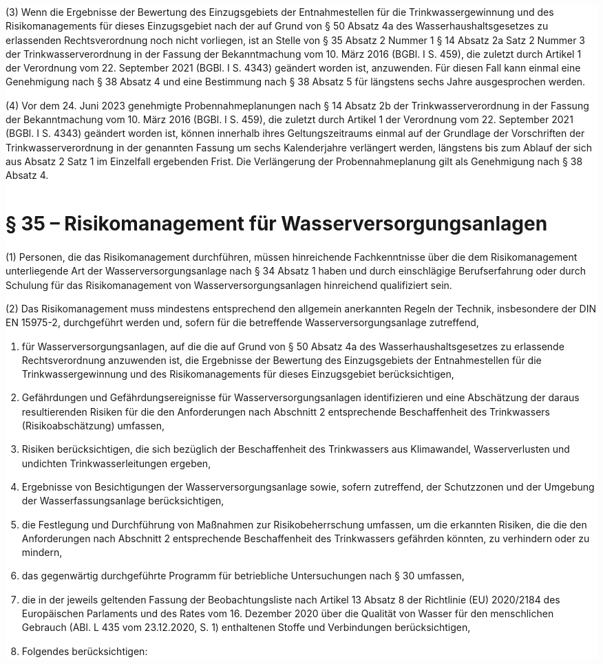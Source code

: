 (3) Wenn die Ergebnisse der Bewertung des Einzugsgebiets der Entnahmestellen für die Trinkwassergewinnung und des Risikomanagements für dieses Einzugsgebiet nach der auf Grund von § 50 Absatz 4a des Wasserhaushaltsgesetzes zu erlassenden Rechtsverordnung noch nicht vorliegen, ist an Stelle von § 35 Absatz 2 Nummer 1 § 14 Absatz 2a Satz 2 Nummer 3 der Trinkwasserverordnung in der Fassung der Bekanntmachung vom 10. März 2016 (BGBl. I S. 459), die zuletzt durch Artikel 1 der Verordnung vom 22. September 2021 (BGBl. I S. 4343) geändert worden ist, anzuwenden. Für diesen Fall kann einmal eine Genehmigung nach § 38 Absatz 4 und eine Bestimmung nach § 38 Absatz 5 für längstens sechs Jahre ausgesprochen werden.

(4) Vor dem 24. Juni 2023 genehmigte Probennahmeplanungen nach § 14 Absatz 2b der Trinkwasserverordnung in der Fassung der Bekanntmachung vom 10. März 2016 (BGBl. I S. 459), die zuletzt durch Artikel 1 der Verordnung vom 22. September 2021 (BGBl. I S. 4343) geändert worden ist, können innerhalb ihres Geltungszeitraums einmal auf der Grundlage der Vorschriften der Trinkwasserverordnung in der genannten Fassung um sechs Kalenderjahre verlängert werden, längstens bis zum Ablauf der sich aus Absatz 2 Satz 1 im Einzelfall ergebenden Frist. Die Verlängerung der Probennahmeplanung gilt als Genehmigung nach § 38 Absatz 4.

# § 35 – Risikomanagement für Wasserversorgungsanlagen

(1) Personen, die das Risikomanagement durchführen, müssen hinreichende Fachkenntnisse über die dem Risikomanagement unterliegende Art der Wasserversorgungsanlage nach § 34 Absatz 1 haben und durch einschlägige Berufserfahrung oder durch Schulung für das Risikomanagement von Wasserversorgungsanlagen hinreichend qualifiziert sein.

(2) Das Risikomanagement muss mindestens entsprechend den allgemein anerkannten Regeln der Technik, insbesondere der DIN EN 15975-2, durchgeführt werden und, sofern für die betreffende Wasserversorgungsanlage zutreffend,

1. für Wasserversorgungsanlagen, auf die die auf Grund von § 50 Absatz 4a des Wasserhaushaltsgesetzes zu erlassende Rechtsverordnung anzuwenden ist, die Ergebnisse der Bewertung des Einzugsgebiets der Entnahmestellen für die Trinkwassergewinnung und des Risikomanagements für dieses Einzugsgebiet berücksichtigen,

2. Gefährdungen und Gefährdungsereignisse für Wasserversorgungsanlagen identifizieren und eine Abschätzung der daraus resultierenden Risiken für die den Anforderungen nach Abschnitt 2 entsprechende Beschaffenheit des Trinkwassers (Risikoabschätzung) umfassen,

3. Risiken berücksichtigen, die sich bezüglich der Beschaffenheit des Trinkwassers aus Klimawandel, Wasserverlusten und undichten Trinkwasserleitungen ergeben,

4. Ergebnisse von Besichtigungen der Wasserversorgungsanlage sowie, sofern zutreffend, der Schutzzonen und der Umgebung der Wasserfassungsanlage berücksichtigen,

5. die Festlegung und Durchführung von Maßnahmen zur Risikobeherrschung umfassen, um die erkannten Risiken, die die den Anforderungen nach Abschnitt 2 entsprechende Beschaffenheit des Trinkwassers gefährden könnten, zu verhindern oder zu mindern,

6. das gegenwärtig durchgeführte Programm für betriebliche Untersuchungen nach § 30 umfassen,

7. die in der jeweils geltenden Fassung der Beobachtungsliste nach Artikel 13 Absatz 8 der Richtlinie (EU) 2020/2184 des Europäischen Parlaments und des Rates vom 16. Dezember 2020 über die Qualität von Wasser für den menschlichen Gebrauch (ABl. L 435 vom 23.12.2020, S. 1) enthaltenen Stoffe und Verbindungen berücksichtigen,

8. Folgendes berücksichtigen:
